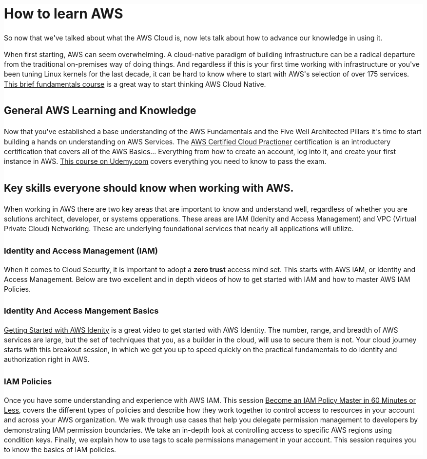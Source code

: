 # How to learn AWS

So now that we've talked about what the AWS Cloud is, now lets talk about how to advance our knowledge in using it. 

When first starting, AWS can seem overwhelming. A cloud-native paradigm of building infrastructure can be a radical departure from the traditional on-premises way of doing things. And regardless if this is your first time working with infrastructure or you've been tuning Linux kernels for the last decade, it can be hard to know where to start with AWS's selection of over 175 services. [This brief fundamentals course](https://aws.amazon.com/getting-started/fundamentals-core-concepts/?e=gs2020&p=fundoverview) is a great way to start thinking AWS Cloud Native.

## General AWS Learning and Knowledge

Now that you've established a base understanding of the AWS Fundamentals and the Five Well Architected Pillars it's time to start building a hands on understanding on AWS Services. The [AWS Certified Cloud Practioner](https://aws.amazon.com/certification/certified-cloud-practitioner/) certification is an introductery certification that covers all of the AWS Basics... Everything from how to create an account, log into it, and create your first instance in AWS. [This course on Udemy.com](https://www.udemy.com/course/aws-certified-cloud-practitioner-new/) covers everything you need to know to pass the exam.

## Key skills everyone should know when working with AWS.

When working in AWS there are two key areas that are important to know and understand well, regardless of whether you are solutions architect, developer, or systems opperations. These areas are IAM (Idenity and Access Management) and VPC (Virtual Private Cloud) Networking. These are underlying foundational services that nearly all applications will utilize.

### Identity and Access Management (IAM)

When it comes to Cloud Security, it is important to adopt a **zero trust** access mind set. This starts with AWS IAM, or Identity and Access Management. Below are two excellent and in depth videos of how to get started with IAM and how to master AWS IAM Policies.

### Identity And Access Mangement Basics

[Getting Started with AWS Idenity](https://www.youtube.com/watch?v=Zvz-qYYhvMk) is a great video to get started with AWS Identity. The number, range, and breadth of AWS services are large, but the set of techniques that you, as a builder in the cloud, will use to secure them is not. Your cloud journey starts with this breakout session, in which we get you up to speed quickly on the practical fundamentals to do identity and authorization right in AWS.

### IAM Policies
Once you have some understanding and experience with AWS IAM. This session [Become an IAM Policy Master in 60 Minutes or Less](https://www.youtube.com/watch?v=YQsK4MtsELU&t=1s), covers the different types of policies and describe how they work together to control access to resources in your account and across your AWS organization. We walk through use cases that help you delegate permission management to developers by demonstrating IAM permission boundaries. We take an in-depth look at controlling access to specific AWS regions using condition keys. Finally, we explain how to use tags to scale permissions management in your account. This session requires you to know the basics of IAM policies.
